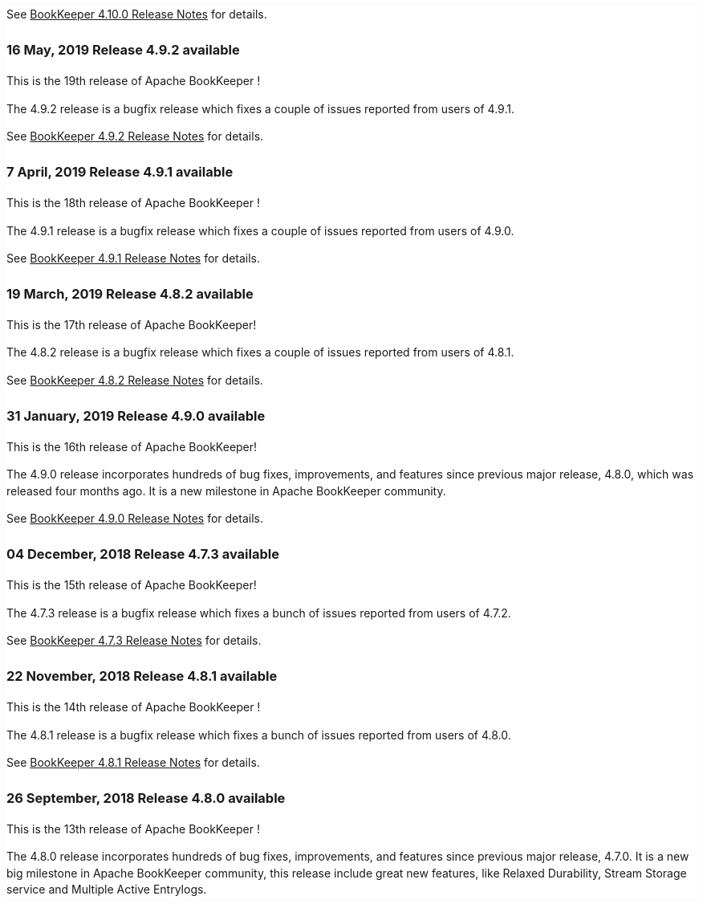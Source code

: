 See [BookKeeper 4.10.0 Release Notes](/release-notes#4100) for details.

### 16 May, 2019 Release 4.9.2 available

This is the 19th release of Apache BookKeeper !

The 4.9.2 release is a bugfix release which fixes a couple of issues reported from users of 4.9.1.

See [BookKeeper 4.9.2 Release Notes](/release-notes#492) for details.

### 7 April, 2019 Release 4.9.1 available

This is the 18th release of Apache BookKeeper !

The 4.9.1 release is a bugfix release which fixes a couple of issues reported from users of 4.9.0.

See [BookKeeper 4.9.1 Release Notes](/release-notes#491) for details.

### 19 March, 2019 Release 4.8.2 available

This is the 17th release of Apache BookKeeper!

The 4.8.2 release is a bugfix release which fixes a couple of issues reported from users of 4.8.1.

See [BookKeeper 4.8.2 Release Notes](/release-notes#482) for details.

### 31 January, 2019 Release 4.9.0 available

This is the 16th release of Apache BookKeeper!

The 4.9.0 release incorporates hundreds of bug fixes, improvements, and features since previous major release, 4.8.0,
which was released four months ago. It is a new milestone in Apache BookKeeper community.

See [BookKeeper 4.9.0 Release Notes](/release-notes#490) for details.

### 04 December, 2018 Release 4.7.3 available

This is the 15th release of Apache BookKeeper!

The 4.7.3 release is a bugfix release which fixes a bunch of issues reported from users of 4.7.2.

See [BookKeeper 4.7.3 Release Notes](/release-notes#473) for details.

### 22 November, 2018 Release 4.8.1 available

This is the 14th release of Apache BookKeeper !

The 4.8.1 release is a bugfix release which fixes a bunch of issues reported from users of 4.8.0.

See [BookKeeper 4.8.1 Release Notes](/release-notes#481) for details.

### 26 September, 2018 Release 4.8.0 available

This is the 13th release of Apache BookKeeper !

The 4.8.0 release incorporates hundreds of bug fixes, improvements, and features since previous major release, 4.7.0.
It is a new big milestone in Apache BookKeeper community, this release include great new features, like Relaxed Durability, Stream Storage service and Multiple Active Entrylogs.
